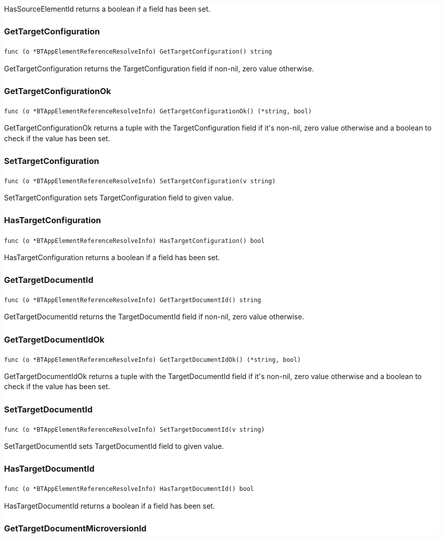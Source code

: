 HasSourceElementId returns a boolean if a field has been set.

### GetTargetConfiguration

`func (o *BTAppElementReferenceResolveInfo) GetTargetConfiguration() string`

GetTargetConfiguration returns the TargetConfiguration field if non-nil, zero value otherwise.

### GetTargetConfigurationOk

`func (o *BTAppElementReferenceResolveInfo) GetTargetConfigurationOk() (*string, bool)`

GetTargetConfigurationOk returns a tuple with the TargetConfiguration field if it's non-nil, zero value otherwise
and a boolean to check if the value has been set.

### SetTargetConfiguration

`func (o *BTAppElementReferenceResolveInfo) SetTargetConfiguration(v string)`

SetTargetConfiguration sets TargetConfiguration field to given value.

### HasTargetConfiguration

`func (o *BTAppElementReferenceResolveInfo) HasTargetConfiguration() bool`

HasTargetConfiguration returns a boolean if a field has been set.

### GetTargetDocumentId

`func (o *BTAppElementReferenceResolveInfo) GetTargetDocumentId() string`

GetTargetDocumentId returns the TargetDocumentId field if non-nil, zero value otherwise.

### GetTargetDocumentIdOk

`func (o *BTAppElementReferenceResolveInfo) GetTargetDocumentIdOk() (*string, bool)`

GetTargetDocumentIdOk returns a tuple with the TargetDocumentId field if it's non-nil, zero value otherwise
and a boolean to check if the value has been set.

### SetTargetDocumentId

`func (o *BTAppElementReferenceResolveInfo) SetTargetDocumentId(v string)`

SetTargetDocumentId sets TargetDocumentId field to given value.

### HasTargetDocumentId

`func (o *BTAppElementReferenceResolveInfo) HasTargetDocumentId() bool`

HasTargetDocumentId returns a boolean if a field has been set.

### GetTargetDocumentMicroversionId
